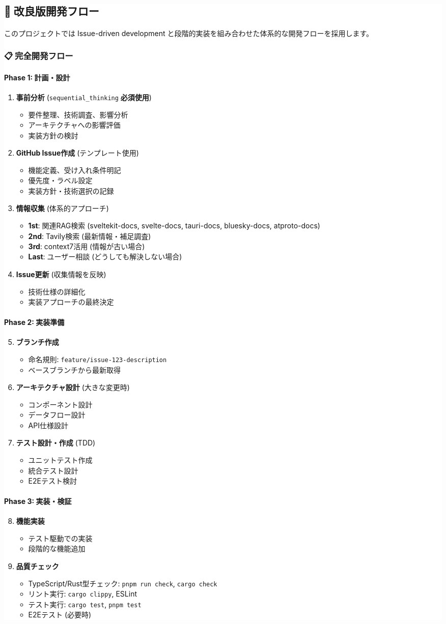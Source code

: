 ## 🔄 改良版開発フロー

このプロジェクトでは Issue-driven development と段階的実装を組み合わせた体系的な開発フローを採用します。

### 📋 完全開発フロー

#### Phase 1: 計画・設計
1. **事前分析** (`sequential_thinking` **必須使用**)
   - 要件整理、技術調査、影響分析
   - アーキテクチャへの影響評価
   - 実装方針の検討

2. **GitHub Issue作成** (テンプレート使用)
   - 機能定義、受け入れ条件明記
   - 優先度・ラベル設定
   - 実装方針・技術選択の記録

3. **情報収集** (体系的アプローチ)
   - **1st**: 関連RAG検索 (sveltekit-docs, svelte-docs, tauri-docs, bluesky-docs, atproto-docs)
   - **2nd**: Tavily検索 (最新情報・補足調査)
   - **3rd**: context7活用 (情報が古い場合)
   - **Last**: ユーザー相談 (どうしても解決しない場合)

4. **Issue更新** (収集情報を反映)
   - 技術仕様の詳細化
   - 実装アプローチの最終決定

#### Phase 2: 実装準備
5. **ブランチ作成** 
   - 命名規則: `feature/issue-123-description`
   - ベースブランチから最新取得

6. **アーキテクチャ設計** (大きな変更時)
   - コンポーネント設計
   - データフロー設計
   - API仕様設計

7. **テスト設計・作成** (TDD)
   - ユニットテスト作成
   - 統合テスト設計
   - E2Eテスト検討

#### Phase 3: 実装・検証
8. **機能実装**
   - テスト駆動での実装
   - 段階的な機能追加

9. **品質チェック**
   - TypeScript/Rust型チェック: `pnpm run check`, `cargo check`
   - リント実行: `cargo clippy`, ESLint
   - テスト実行: `cargo test`, `pnpm test`
   - E2Eテスト (必要時)
